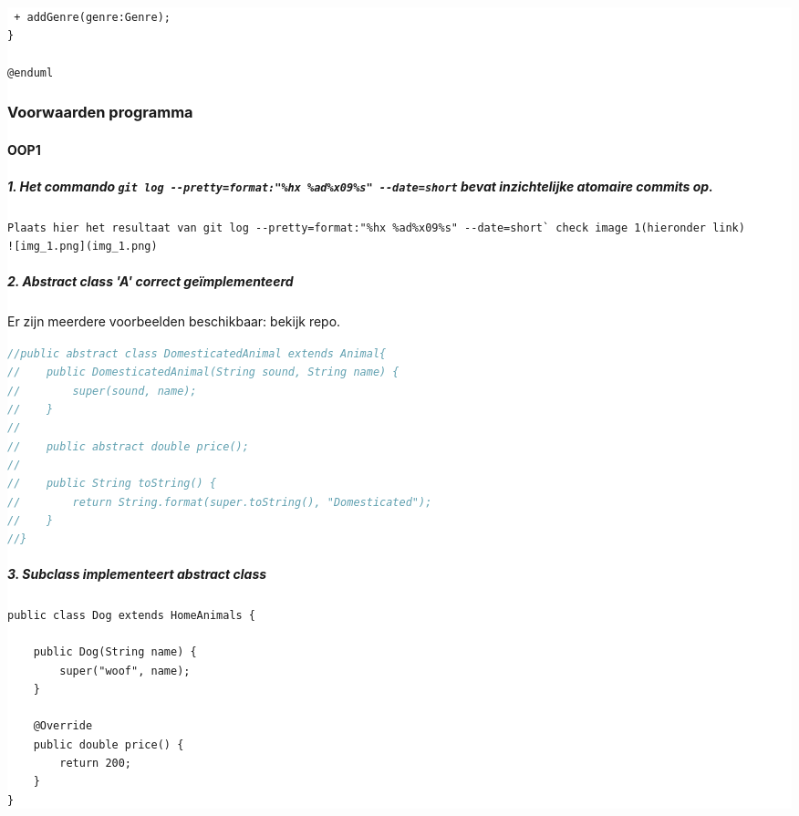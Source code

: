 ```puml
 + addGenre(genre:Genre);
}

@enduml
```

### Voorwaarden programma

#### OOP1

##### 1. Het commando `git log --pretty=format:"%hx %ad%x09%s" --date=short` bevat inzichtelijke atomaire commits op.

```
Plaats hier het resultaat van git log --pretty=format:"%hx %ad%x09%s" --date=short` check image 1(hieronder link)
![img_1.png](img_1.png)
```

##### 2. Abstract class 'A' correct geïmplementeerd
Er zijn meerdere voorbeelden beschikbaar: bekijk repo.
```java
//public abstract class DomesticatedAnimal extends Animal{
//    public DomesticatedAnimal(String sound, String name) {
//        super(sound, name);
//    }
//
//    public abstract double price();
//
//    public String toString() {
//        return String.format(super.toString(), "Domesticated");
//    }
//}


```

##### 3. Subclass implementeert abstract class
```
public class Dog extends HomeAnimals {

    public Dog(String name) {
        super("woof", name);
    }

    @Override
    public double price() {
        return 200;
    }
}

```
